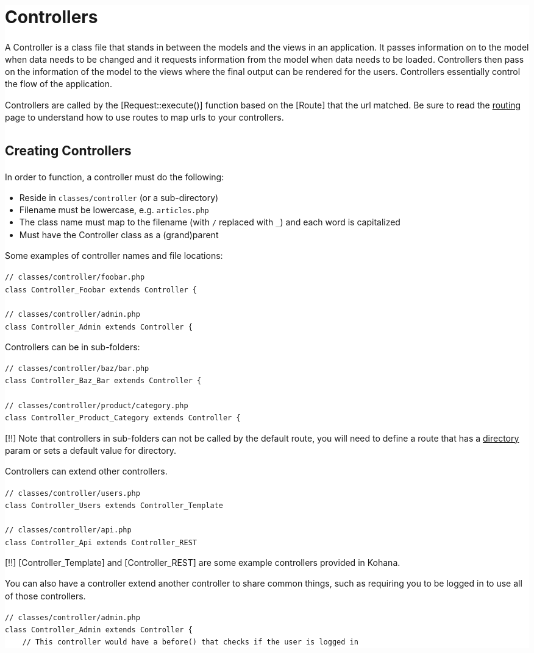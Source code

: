 # Controllers

A Controller is a class file that stands in between the models and the views in an application. It passes information on to the model when data needs to be changed and it requests information from the model when data needs to be loaded. Controllers then pass on the information of the model to the views where the final output can be rendered for the users.  Controllers essentially control the flow of the application.

Controllers are called by the [Request::execute()] function based on the [Route] that the url matched.  Be sure to read the [routing](routing) page to understand how to use routes to map urls to your controllers.

## Creating Controllers

In order to function, a controller must do the following:

* Reside in `classes/controller` (or a sub-directory)
* Filename must be lowercase, e.g. `articles.php`
* The class name must map to the filename (with `/` replaced with `_`) and each word is capitalized
* Must have the Controller class as a (grand)parent

Some examples of controller names and file locations:

	// classes/controller/foobar.php
	class Controller_Foobar extends Controller {
	
	// classes/controller/admin.php
	class Controller_Admin extends Controller {

Controllers can be in sub-folders:

	// classes/controller/baz/bar.php
	class Controller_Baz_Bar extends Controller {
	
	// classes/controller/product/category.php
	class Controller_Product_Category extends Controller {
	
[!!] Note that controllers in sub-folders can not be called by the default route, you will need to define a route that has a [directory](routing#directory) param or sets a default value for directory.

Controllers can extend other controllers.

	// classes/controller/users.php
	class Controller_Users extends Controller_Template
	
	// classes/controller/api.php
	class Controller_Api extends Controller_REST
	
[!!] [Controller_Template] and [Controller_REST] are some example controllers provided in Kohana.

You can also have a controller extend another controller to share common things, such as requiring you to be logged in to use all of those controllers.

	// classes/controller/admin.php
	class Controller_Admin extends Controller {
		// This controller would have a before() that checks if the user is logged in
	